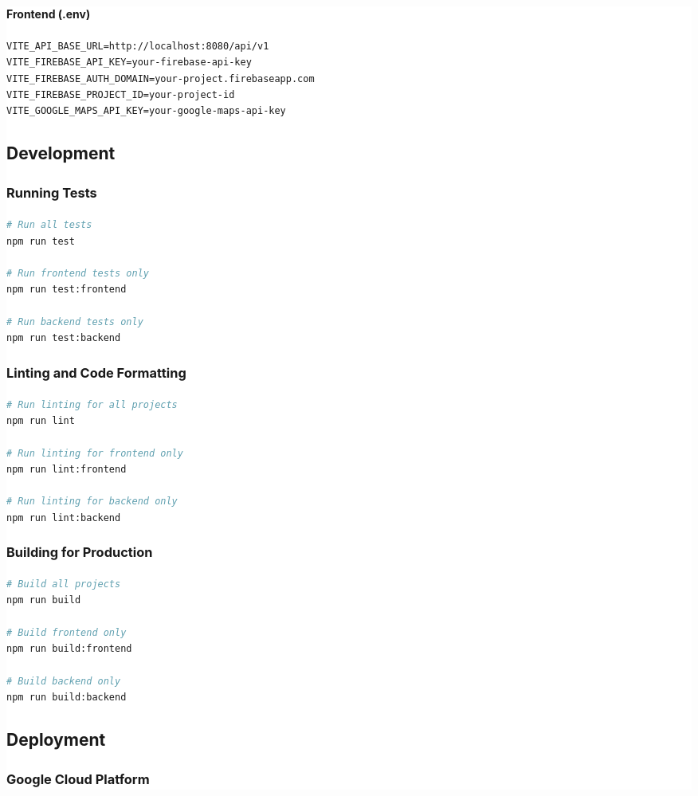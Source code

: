 #### Frontend (.env)
```env
VITE_API_BASE_URL=http://localhost:8080/api/v1
VITE_FIREBASE_API_KEY=your-firebase-api-key
VITE_FIREBASE_AUTH_DOMAIN=your-project.firebaseapp.com
VITE_FIREBASE_PROJECT_ID=your-project-id
VITE_GOOGLE_MAPS_API_KEY=your-google-maps-api-key
```

## Development

### Running Tests
```bash
# Run all tests
npm run test

# Run frontend tests only
npm run test:frontend

# Run backend tests only
npm run test:backend
```

### Linting and Code Formatting
```bash
# Run linting for all projects
npm run lint

# Run linting for frontend only
npm run lint:frontend

# Run linting for backend only
npm run lint:backend
```

### Building for Production
```bash
# Build all projects
npm run build

# Build frontend only
npm run build:frontend

# Build backend only
npm run build:backend
```

## Deployment

### Google Cloud Platform
